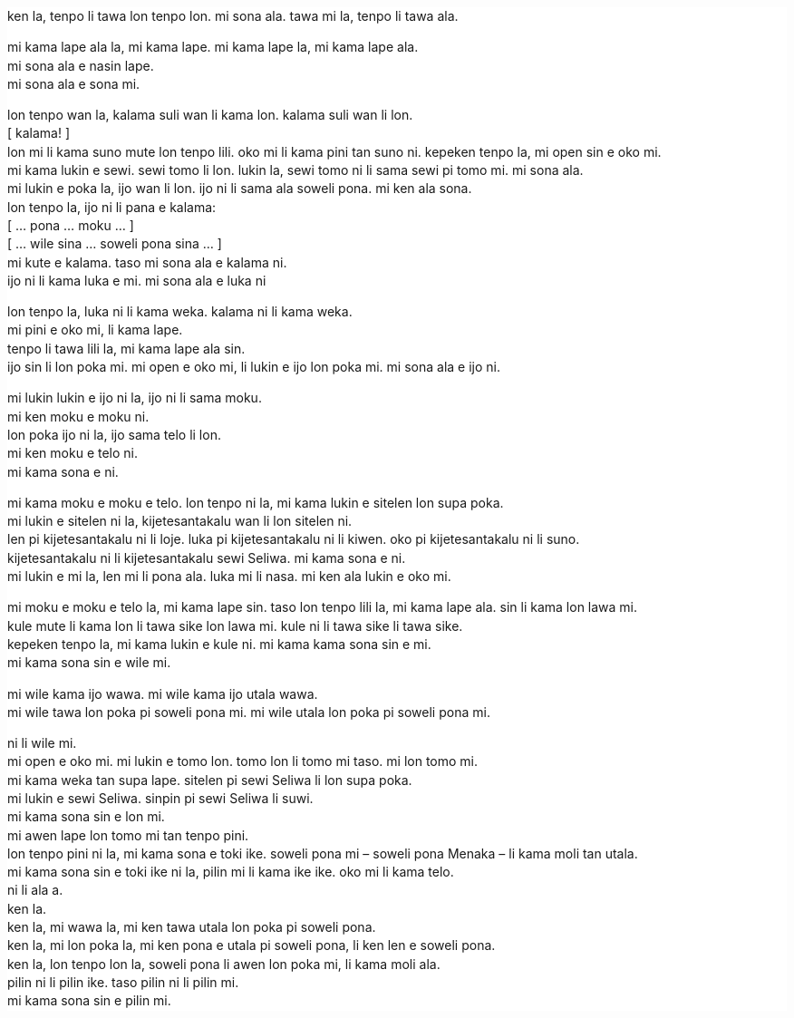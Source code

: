 ken la, tenpo li tawa lon tenpo lon. mi sona ala. tawa mi la, tenpo li tawa ala.  

mi kama lape ala la, mi kama lape. mi kama lape la, mi kama lape ala.  
mi sona ala e nasin lape.  
mi sona ala e sona mi.  

lon tenpo wan la, kalama suli wan li kama lon. kalama suli wan li lon.  
[ kalama! ]  
lon mi li kama suno mute lon tenpo lili. oko mi li kama pini tan suno ni. kepeken tenpo la, mi open sin e oko mi.  
mi kama lukin e sewi. sewi tomo li lon. lukin la, sewi tomo ni li sama sewi pi tomo mi. mi sona ala.  
mi lukin e poka la, ijo wan li lon. ijo ni li sama ala soweli pona. mi ken ala sona.  
lon tenpo la, ijo ni li pana e kalama:  
[ … pona … moku … ]  
[ … wile sina … soweli pona sina … ]  
mi kute e kalama. taso mi sona ala e kalama ni.  
ijo ni li kama luka e mi. mi sona ala e luka ni  

lon tenpo la, luka ni li kama weka. kalama ni li kama weka.  
mi pini e oko mi, li kama lape.  
tenpo li tawa lili la, mi kama lape ala sin.  
ijo sin li lon poka mi. mi open e oko mi, li lukin e ijo lon poka mi. mi sona ala e ijo ni.  

mi lukin lukin e ijo ni la, ijo ni li sama moku.  
mi ken moku e moku ni.  
lon poka ijo ni la, ijo sama telo li lon.  
mi ken moku e telo ni.  
mi kama sona e ni.  

mi kama moku e moku e telo. lon tenpo ni la, mi kama lukin e sitelen lon supa poka.  
mi lukin e sitelen ni la, kijetesantakalu wan li lon sitelen ni.  
len pi kijetesantakalu ni li loje. luka pi kijetesantakalu ni li kiwen. oko pi kijetesantakalu ni li suno.  
kijetesantakalu ni li kijetesantakalu sewi Seliwa. mi kama sona e ni.  
mi lukin e mi la, len mi li pona ala. luka mi li nasa. mi ken ala lukin e oko mi.  

mi moku e moku e telo la, mi kama lape sin. taso lon tenpo lili la, mi kama lape ala. sin li kama lon lawa mi.  
kule mute li kama lon li tawa sike lon lawa mi. kule ni li tawa sike li tawa sike.  
kepeken tenpo la, mi kama lukin e kule ni. mi kama kama sona sin e mi.  
mi kama sona sin e wile mi.  

mi wile kama ijo wawa. mi wile kama ijo utala wawa.  
mi wile tawa lon poka pi soweli pona mi. mi wile utala lon poka pi soweli pona mi.  

ni li wile mi.  
mi open e oko mi. mi lukin e tomo lon. tomo lon li tomo mi taso. mi lon tomo mi.  
mi kama weka tan supa lape. sitelen pi sewi Seliwa li lon supa poka.  
mi lukin e sewi Seliwa. sinpin pi sewi Seliwa li suwi.  
mi kama sona sin e lon mi.  
mi awen lape lon tomo mi tan tenpo pini.  
lon tenpo pini ni la, mi kama sona e toki ike. soweli pona mi – soweli pona Menaka – li kama moli tan utala.  
mi kama sona sin e toki ike ni la, pilin mi li kama ike ike. oko mi li kama telo.  
ni li ala a.  
ken la.  
ken la, mi wawa la, mi ken tawa utala lon poka pi soweli pona.  
ken la, mi lon poka la, mi ken pona e utala pi soweli pona, li ken len e soweli pona.  
ken la, lon tenpo lon la, soweli pona li awen lon poka mi, li kama moli ala.  
pilin ni li pilin ike. taso pilin ni li pilin mi.  
mi kama sona sin e pilin mi.  
